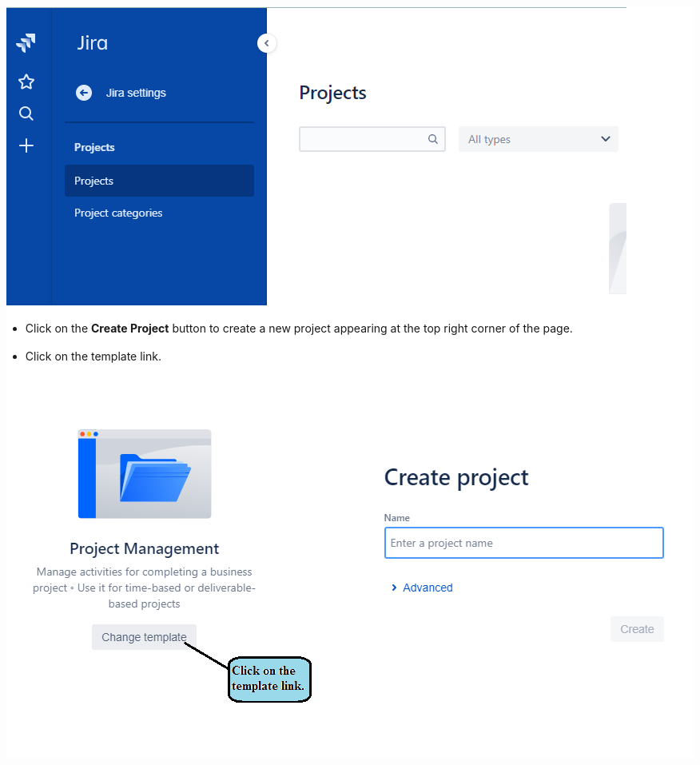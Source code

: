 ![DevOps Architecture](Jira-images\layout-of-scrum-board2.png)

- Click on the **Create Project** button to create a new project appearing at the top right corner of the page.

- Click on the template link.

![DevOps Architecture](Jira-images\layout-of-scrum-board3.png)
